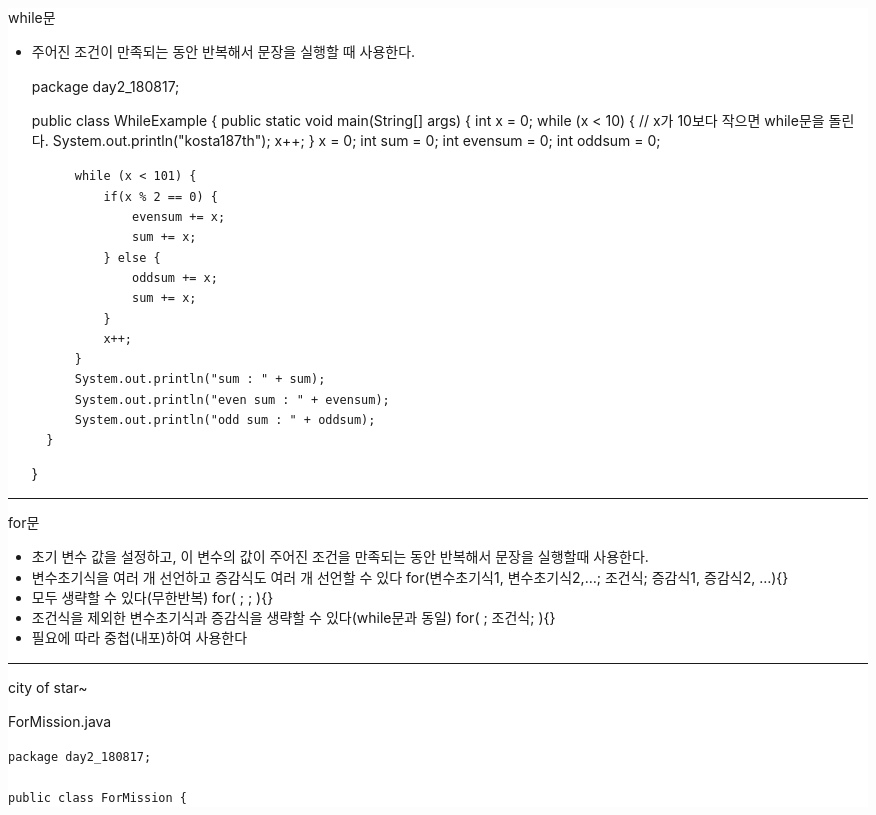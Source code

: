 
while문

- 주어진 조건이 만족되는 동안 반복해서 문장을 실행할 때 사용한다.

    package day2_180817;
    
    public class WhileExample {
    	public static void main(String[] args) {
    		int x = 0;
    		while (x < 10) { // x가 10보다 작으면 while문을 돌린다.
    			System.out.println("kosta187th");
    			x++;
    		}
    		x = 0;
    		int sum = 0;
    		int evensum = 0;
    		int oddsum = 0;
    		
    		while (x < 101) {
    			if(x % 2 == 0) {
    				evensum += x;
    				sum += x;
    			} else {
    				oddsum += x;
    				sum += x;
    			}
    			x++;
    		}
    		System.out.println("sum : " + sum);
    		System.out.println("even sum : " + evensum);
    		System.out.println("odd sum : " + oddsum);
    	}
    }

---

for문

- 초기 변수 값을 설정하고, 이 변수의 값이 주어진 조건을 만족되는 동안 반복해서 문장을 실행할때 사용한다.
- 변수초기식을 여러 개 선언하고 증감식도 여러 개 선언할 수 있다
  for(변수초기식1, 변수초기식2,…;  조건식;  증감식1, 증감식2, …){}
- 모두 생략할 수 있다(무한반복)
  for( ; ; ){}
- 조건식을 제외한 변수초기식과 증감식을 생략할 수 있다(while문과 동일)
  for( ; 조건식; ){}
- 필요에 따라 중첩(내포)하여 사용한다

---

city of star~

ForMission.java

    package day2_180817;
    
    public class ForMission {
    
